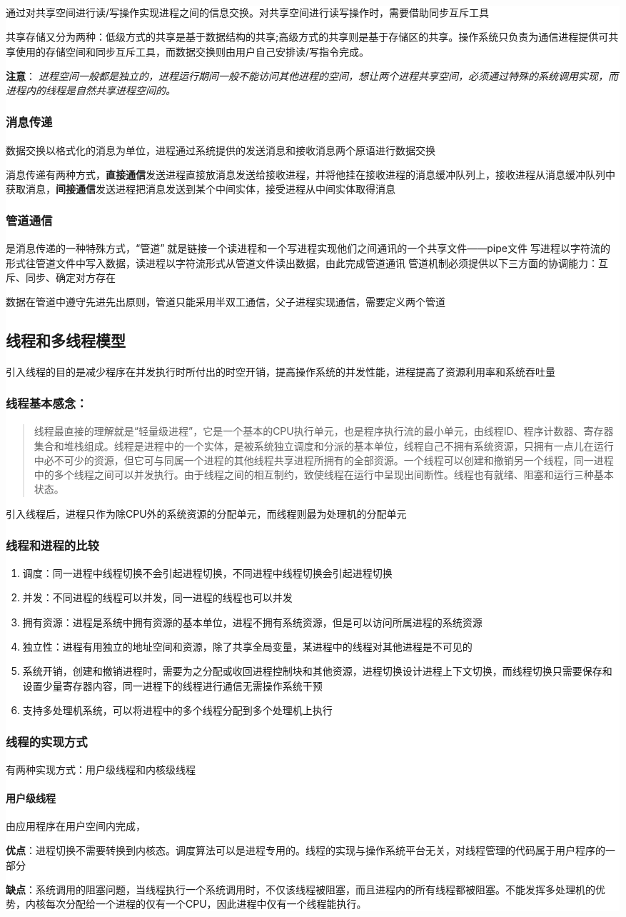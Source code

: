 通过对共享空间进行读/写操作实现进程之间的信息交换。对共享空间进行读写操作时，需要借助同步互斥工具

共享存储又分为两种：低级方式的共享是基于数据结构的共享;高级方式的共享则是基于存储区的共享。操作系统只负责为通信进程提供可共享使用的存储空间和同步互斥工具，而数据交换则由用户自己安排读/写指令完成。

**注意**： *进程空间一般都是独立的，进程运行期间一般不能访问其他进程的空间，想让两个进程共享空间，必须通过特殊的系统调用实现，而进程内的线程是自然共享进程空间的。*

### 消息传递

数据交换以格式化的消息为单位，进程通过系统提供的发送消息和接收消息两个原语进行数据交换

消息传递有两种方式，**直接通信**发送进程直接放消息发送给接收进程，并将他挂在接收进程的消息缓冲队列上，接收进程从消息缓冲队列中获取消息，**间接通信**发送进程把消息发送到某个中间实体，接受进程从中间实体取得消息

### 管道通信

是消息传递的一种特殊方式，“管道” 就是链接一个读进程和一个写进程实现他们之间通讯的一个共享文件——pipe文件
写进程以字符流的形式往管道文件中写入数据，读进程以字符流形式从管道文件读出数据，由此完成管道通讯
管道机制必须提供以下三方面的协调能力：互斥、同步、确定对方存在

数据在管道中遵守先进先出原则，管道只能采用半双工通信，父子进程实现通信，需要定义两个管道

## 线程和多线程模型

引入线程的目的是减少程序在并发执行时所付出的时空开销，提高操作系统的并发性能，进程提高了资源利用率和系统吞吐量

### 线程基本感念：

> 线程最直接的理解就是“轻量级进程”，它是一个基本的CPU执行单元，也是程序执行流的最小单元，由线程ID、程序计数器、寄存器集合和堆栈组成。线程是进程中的一个实体，是被系统独立调度和分派的基本单位，线程自己不拥有系统资源，只拥有一点儿在运行中必不可少的资源，但它可与同属一个进程的其他线程共享进程所拥有的全部资源。一个线程可以创建和撤销另一个线程，同一进程中的多个线程之间可以并发执行。由于线程之间的相互制约，致使线程在运行中呈现出间断性。线程也有就绪、阻塞和运行三种基本状态。

引入线程后，进程只作为除CPU外的系统资源的分配单元，而线程则最为处理机的分配单元

### 线程和进程的比较

1. 调度：同一进程中线程切换不会引起进程切换，不同进程中线程切换会引起进程切换

2. 并发：不同进程的线程可以并发，同一进程的线程也可以并发

3. 拥有资源：进程是系统中拥有资源的基本单位，进程不拥有系统资源，但是可以访问所属进程的系统资源

4. 独立性：进程有用独立的地址空间和资源，除了共享全局变量，某进程中的线程对其他进程是不可见的

5. 系统开销，创建和撤销进程时，需要为之分配或收回进程控制块和其他资源，进程切换设计进程上下文切换，而线程切换只需要保存和设置少量寄存器内容，同一进程下的线程进行通信无需操作系统干预

6. 支持多处理机系统，可以将进程中的多个线程分配到多个处理机上执行

### 线程的实现方式

有两种实现方式：用户级线程和内核级线程

#### 用户级线程

由应用程序在用户空间内完成，

**优点**：进程切换不需要转换到内核态。调度算法可以是进程专用的。线程的实现与操作系统平台无关，对线程管理的代码属于用户程序的一部分

**缺点**：系统调用的阻塞问题，当线程执行一个系统调用时，不仅该线程被阻塞，而且进程内的所有线程都被阻塞。不能发挥多处理机的优势，内核每次分配给一个进程的仅有一个CPU，因此进程中仅有一个线程能执行。
